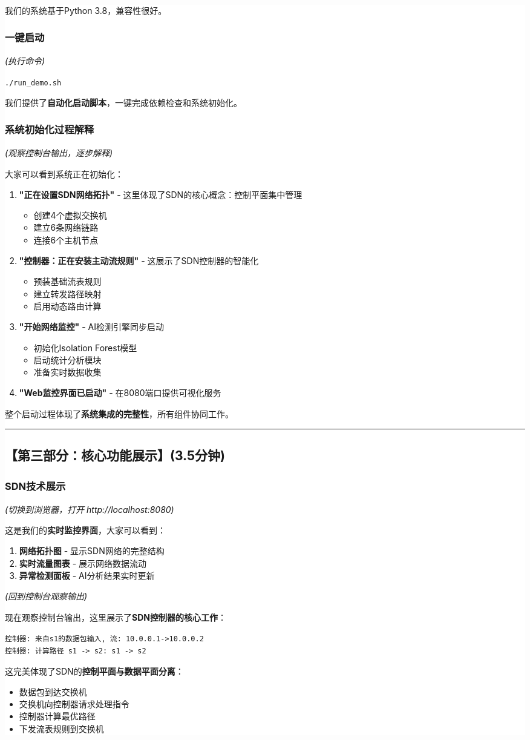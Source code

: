 我们的系统基于Python 3.8，兼容性很好。

### 一键启动
*(执行命令)*
```bash
./run_demo.sh
```

我们提供了**自动化启动脚本**，一键完成依赖检查和系统初始化。

### 系统初始化过程解释
*(观察控制台输出，逐步解释)*

大家可以看到系统正在初始化：

1. **"正在设置SDN网络拓扑"** - 这里体现了SDN的核心概念：控制平面集中管理
   - 创建4个虚拟交换机
   - 建立6条网络链路
   - 连接6个主机节点

2. **"控制器：正在安装主动流规则"** - 这展示了SDN控制器的智能化
   - 预装基础流表规则
   - 建立转发路径映射
   - 启用动态路由计算

3. **"开始网络监控"** - AI检测引擎同步启动
   - 初始化Isolation Forest模型
   - 启动统计分析模块
   - 准备实时数据收集

4. **"Web监控界面已启动"** - 在8080端口提供可视化服务

整个启动过程体现了**系统集成的完整性**，所有组件协同工作。

---

## 【第三部分：核心功能展示】(3.5分钟)

### SDN技术展示
*(切换到浏览器，打开 http://localhost:8080)*

这是我们的**实时监控界面**，大家可以看到：

1. **网络拓扑图** - 显示SDN网络的完整结构
2. **实时流量图表** - 展示网络数据流动
3. **异常检测面板** - AI分析结果实时更新

*(回到控制台观察输出)*

现在观察控制台输出，这里展示了**SDN控制器的核心工作**：

```
控制器: 来自s1的数据包输入, 流: 10.0.0.1->10.0.0.2
控制器: 计算路径 s1 -> s2: s1 -> s2
```

这完美体现了SDN的**控制平面与数据平面分离**：
- 数据包到达交换机
- 交换机向控制器请求处理指令
- 控制器计算最优路径
- 下发流表规则到交换机
